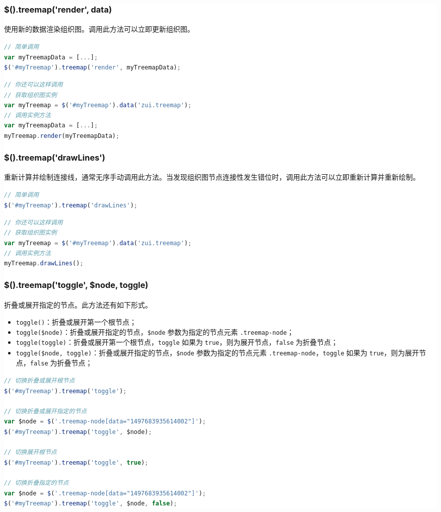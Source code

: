 ### <span class="code text-danger">$().treemap('render', data)</span>

使用新的数据渲染组织图。调用此方法可以立即更新组织图。

```js
// 简单调用
var myTreemapData = [...];
$('#myTreemap').treemap('render', myTreemapData);
```

```js
// 你还可以这样调用
// 获取组织图实例
var myTreemap = $('#myTreemap').data('zui.treemap');
// 调用实例方法
var myTreemapData = [...];
myTreemap.render(myTreemapData);
```

### <span class="code text-danger">$().treemap('drawLines')</span>

重新计算并绘制连接线，通常无序手动调用此方法。当发现组织图节点连接性发生错位时，调用此方法可以立即重新计算并重新绘制。

```js
// 简单调用
$('#myTreemap').treemap('drawLines');
```

```js
// 你还可以这样调用
// 获取组织图实例
var myTreemap = $('#myTreemap').data('zui.treemap');
// 调用实例方法
myTreemap.drawLines();
```

### <span class="code text-danger">$().treemap('toggle', $node, toggle)</span>

折叠或展开指定的节点。此方法还有如下形式。

* `toggle()`：折叠或展开第一个根节点；
* `toggle($node)`：折叠或展开指定的节点，`$node` 参数为指定的节点元素 `.treemap-node`；
* `toggle(toggle)`：折叠或展开第一个根节点，`toggle` 如果为 `true`，则为展开节点，`false` 为折叠节点；
* `toggle($node, toggle)`：折叠或展开指定的节点，`$node` 参数为指定的节点元素 `.treemap-node`，`toggle` 如果为 `true`，则为展开节点，`false` 为折叠节点；

```js
// 切换折叠或展开根节点
$('#myTreemap').treemap('toggle');

// 切换折叠或展开指定的节点
var $node = $('.treemap-node[data="1497683935614002"]');
$('#myTreemap').treemap('toggle', $node);

// 切换展开根节点
$('#myTreemap').treemap('toggle', true);

// 切换折叠指定的节点
var $node = $('.treemap-node[data="1497683935614002"]');
$('#myTreemap').treemap('toggle', $node, false);
```
